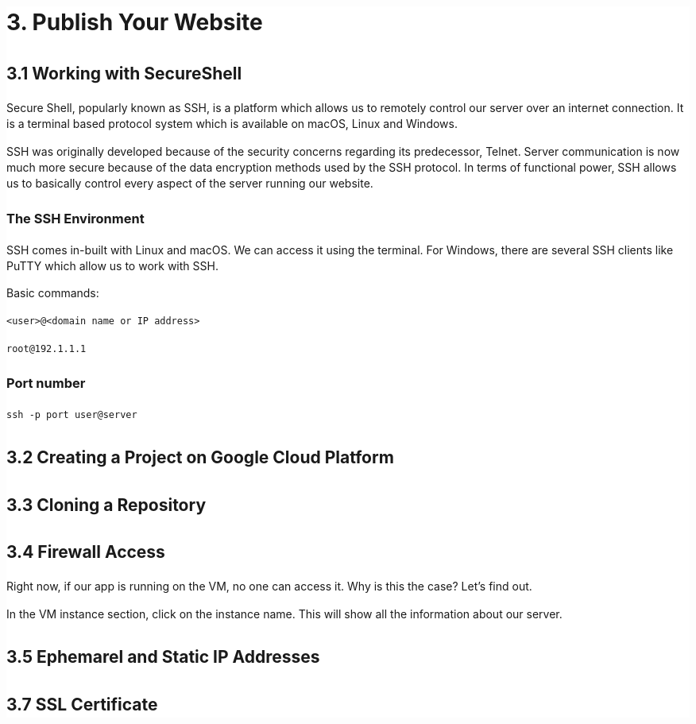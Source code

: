 
# 3. Publish Your Website

## 3.1 Working with SecureShell

Secure Shell, popularly known as SSH, is a platform which allows us to remotely control our server over an internet connection. It is a terminal based protocol system which is available on macOS, Linux and Windows.

SSH was originally developed because of the security concerns regarding its predecessor, Telnet. Server communication is now much more secure because of the data encryption methods used by the SSH protocol. In terms of functional power, SSH allows us to basically control every aspect of the server running our website.


### The SSH Environment

SSH comes in-built with Linux and macOS. We can access it using the terminal. For Windows, there are several SSH clients like PuTTY which allow us to work with SSH.

Basic commands:

```ssh
<user>@<domain name or IP address>
```

```ssh
root@192.1.1.1
```

### Port number

```ssh
ssh -p port user@server
```

## 3.2 Creating a Project on Google Cloud Platform

## 3.3 Cloning a Repository

## 3.4 Firewall Access

Right now, if our app is running on the VM, no one can access it. Why is this the case? Let’s find out.

In the VM instance section, click on the instance name. This will show all the information about our server.

## 3.5 Ephemarel and Static IP Addresses

## 3.7 SSL Certificate
